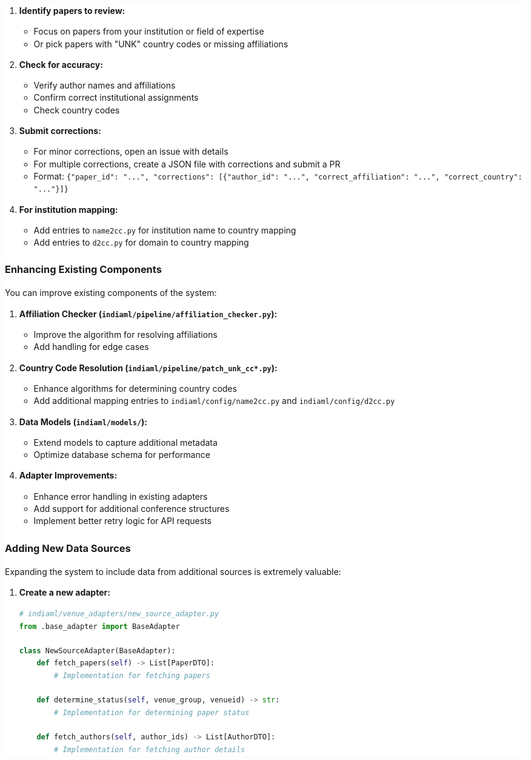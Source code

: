 1. **Identify papers to review:**
   - Focus on papers from your institution or field of expertise
   - Or pick papers with "UNK" country codes or missing affiliations

2. **Check for accuracy:**
   - Verify author names and affiliations
   - Confirm correct institutional assignments
   - Check country codes

3. **Submit corrections:**
   - For minor corrections, open an issue with details
   - For multiple corrections, create a JSON file with corrections and submit a PR
   - Format: `{"paper_id": "...", "corrections": [{"author_id": "...", "correct_affiliation": "...", "correct_country": "..."}]}`

4. **For institution mapping:**
   - Add entries to `name2cc.py` for institution name to country mapping
   - Add entries to `d2cc.py` for domain to country mapping

### Enhancing Existing Components

You can improve existing components of the system:

1. **Affiliation Checker (`indiaml/pipeline/affiliation_checker.py`):**
   - Improve the algorithm for resolving affiliations
   - Add handling for edge cases

2. **Country Code Resolution (`indiaml/pipeline/patch_unk_cc*.py`):**
   - Enhance algorithms for determining country codes
   - Add additional mapping entries to `indiaml/config/name2cc.py` and `indiaml/config/d2cc.py`

3. **Data Models (`indiaml/models/`):**
   - Extend models to capture additional metadata
   - Optimize database schema for performance

4. **Adapter Improvements:**
   - Enhance error handling in existing adapters
   - Add support for additional conference structures
   - Implement better retry logic for API requests

### Adding New Data Sources

Expanding the system to include data from additional sources is extremely valuable:

1. **Create a new adapter:**
   ```python
   # indiaml/venue_adapters/new_source_adapter.py
   from .base_adapter import BaseAdapter
   
   class NewSourceAdapter(BaseAdapter):
       def fetch_papers(self) -> List[PaperDTO]:
           # Implementation for fetching papers
           
       def determine_status(self, venue_group, venueid) -> str:
           # Implementation for determining paper status
           
       def fetch_authors(self, author_ids) -> List[AuthorDTO]:
           # Implementation for fetching author details
   ```
